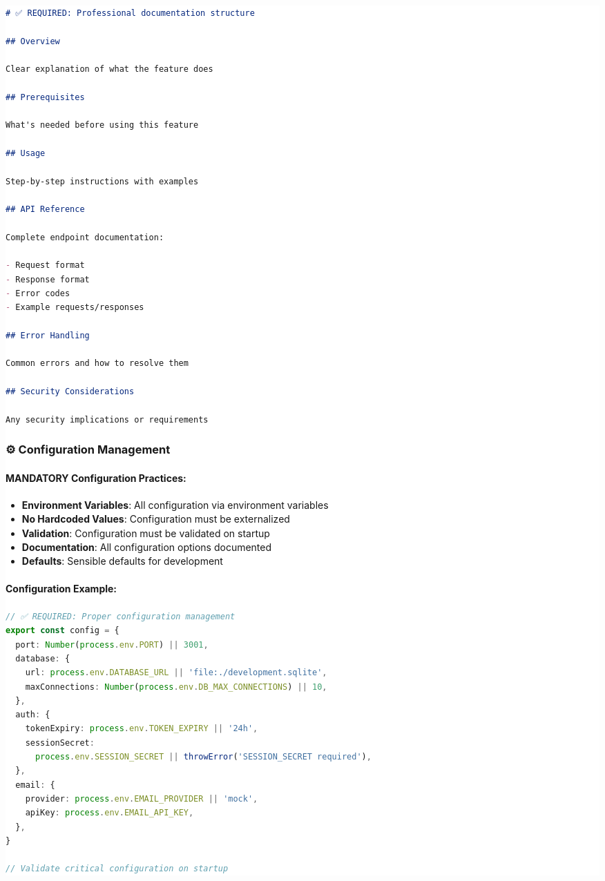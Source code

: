 ```markdown
# ✅ REQUIRED: Professional documentation structure

## Overview

Clear explanation of what the feature does

## Prerequisites

What's needed before using this feature

## Usage

Step-by-step instructions with examples

## API Reference

Complete endpoint documentation:

- Request format
- Response format
- Error codes
- Example requests/responses

## Error Handling

Common errors and how to resolve them

## Security Considerations

Any security implications or requirements
```

### **⚙️ Configuration Management**

#### **MANDATORY Configuration Practices:**

- **Environment Variables**: All configuration via environment variables
- **No Hardcoded Values**: Configuration must be externalized
- **Validation**: Configuration must be validated on startup
- **Documentation**: All configuration options documented
- **Defaults**: Sensible defaults for development

#### **Configuration Example:**

```typescript
// ✅ REQUIRED: Proper configuration management
export const config = {
  port: Number(process.env.PORT) || 3001,
  database: {
    url: process.env.DATABASE_URL || 'file:./development.sqlite',
    maxConnections: Number(process.env.DB_MAX_CONNECTIONS) || 10,
  },
  auth: {
    tokenExpiry: process.env.TOKEN_EXPIRY || '24h',
    sessionSecret:
      process.env.SESSION_SECRET || throwError('SESSION_SECRET required'),
  },
  email: {
    provider: process.env.EMAIL_PROVIDER || 'mock',
    apiKey: process.env.EMAIL_API_KEY,
  },
}

// Validate critical configuration on startup
```